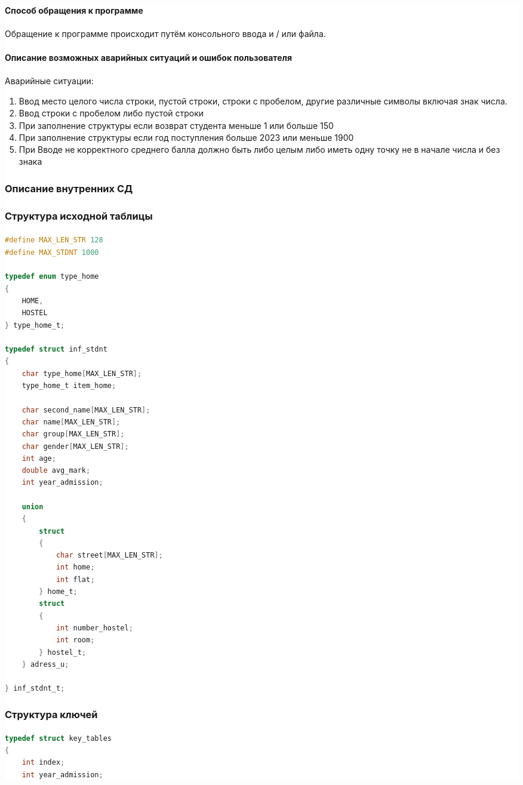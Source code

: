 #### Способ обращения к программе
Обращение к программе происходит путём консольного ввода и / или файла.

#### Описание возможных аварийных ситуаций и ошибок пользователя
Аварийные ситуации:
1. Ввод место целого числа строки, пустой строки, строки с пробелом, другие различные символы включая знак числа.
2. Ввод строки с пробелом либо пустой строки
3. При заполнение структуры если возврат студента меньше 1 или больше 150
4. При заполнение структуры если год поступления больше 2023 или меньше 1900
5. При Вводе не корректного среднего балла должно быть либо целым либо иметь одну точку не в начале числа и без знака

### Описание внутренних СД
### Структура исходной таблицы
```c
#define MAX_LEN_STR 128
#define MAX_STDNT 1000

typedef enum type_home
{
    HOME,
    HOSTEL
} type_home_t;

typedef struct inf_stdnt
{
    char type_home[MAX_LEN_STR];
    type_home_t item_home;

    char second_name[MAX_LEN_STR];
    char name[MAX_LEN_STR];
    char group[MAX_LEN_STR];
    char gender[MAX_LEN_STR];
    int age;
    double avg_mark;
    int year_admission; 

    union
    {
        struct
        {
            char street[MAX_LEN_STR];
            int home;
            int flat;
        } home_t;
        struct
        {
            int number_hostel;
            int room;
        } hostel_t;
    } adress_u;

} inf_stdnt_t;
```
### Структура ключей
```c
typedef struct key_tables
{
    int index;
    int year_admission;
```